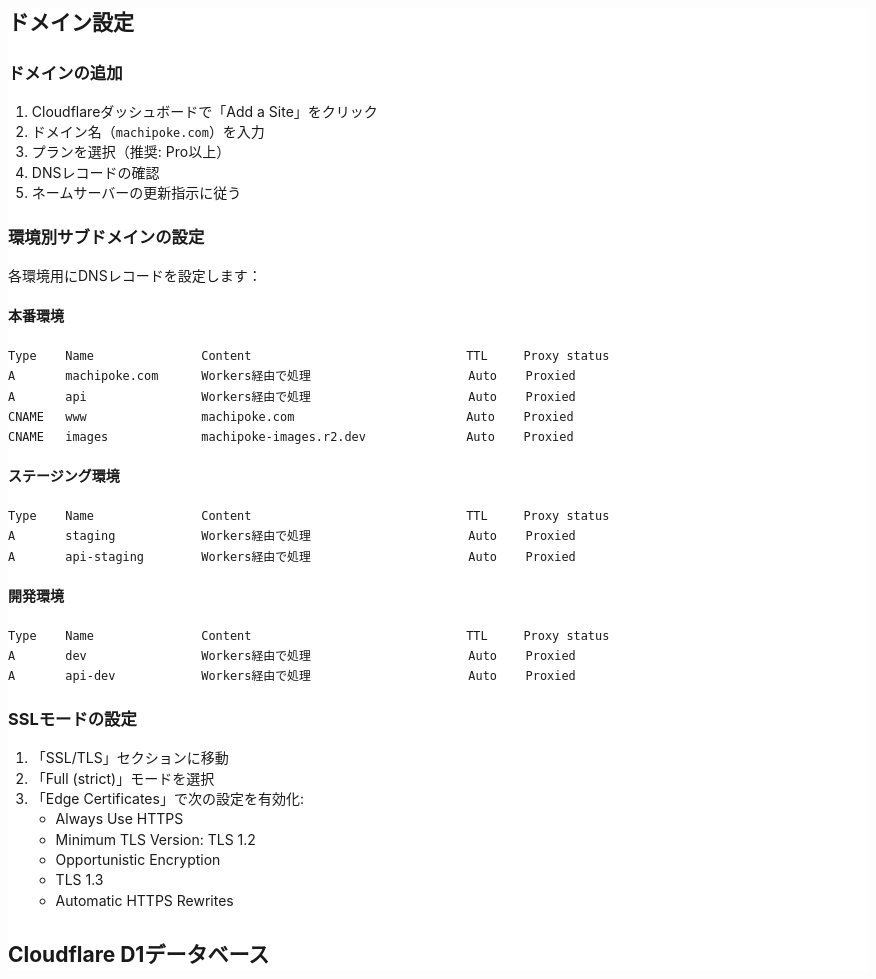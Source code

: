 ## ドメイン設定

### ドメインの追加

1. Cloudflareダッシュボードで「Add a Site」をクリック
2. ドメイン名（`machipoke.com`）を入力
3. プランを選択（推奨: Pro以上）
4. DNSレコードの確認
5. ネームサーバーの更新指示に従う

### 環境別サブドメインの設定

各環境用にDNSレコードを設定します：

#### 本番環境

```
Type    Name               Content                              TTL     Proxy status
A       machipoke.com      Workers経由で処理                      Auto    Proxied
A       api                Workers経由で処理                      Auto    Proxied
CNAME   www                machipoke.com                        Auto    Proxied
CNAME   images             machipoke-images.r2.dev              Auto    Proxied
```

#### ステージング環境

```
Type    Name               Content                              TTL     Proxy status
A       staging            Workers経由で処理                      Auto    Proxied
A       api-staging        Workers経由で処理                      Auto    Proxied
```

#### 開発環境

```
Type    Name               Content                              TTL     Proxy status
A       dev                Workers経由で処理                      Auto    Proxied
A       api-dev            Workers経由で処理                      Auto    Proxied
```

### SSLモードの設定

1. 「SSL/TLS」セクションに移動
2. 「Full (strict)」モードを選択
3. 「Edge Certificates」で次の設定を有効化:
   - Always Use HTTPS
   - Minimum TLS Version: TLS 1.2
   - Opportunistic Encryption
   - TLS 1.3
   - Automatic HTTPS Rewrites

## Cloudflare D1データベース
